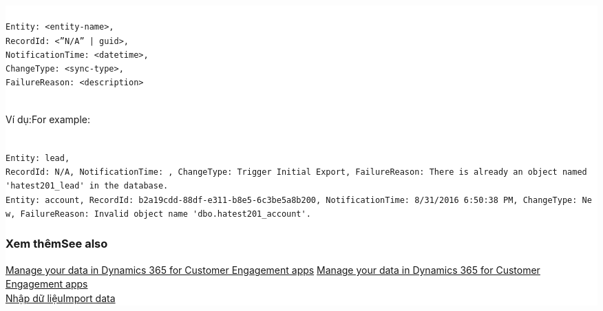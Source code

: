 ```  
  
Entity: <entity-name>,   
RecordId: <”N/A” | guid>,   
NotificationTime: <datetime>,   
ChangeType: <sync-type>,  
FailureReason: <description>  
  
```  
  
 <span data-ttu-id="5aeb7-224">Ví dụ:</span><span class="sxs-lookup"><span data-stu-id="5aeb7-224">For example:</span></span>  
  
```  
  
Entity: lead,   
RecordId: N/A, NotificationTime: , ChangeType: Trigger Initial Export, FailureReason: There is already an object named 'hatest201_lead' in the database.  
Entity: account, RecordId: b2a19cdd-88df-e311-b8e5-6c3be5a8b200, NotificationTime: 8/31/2016 6:50:38 PM, ChangeType: New, FailureReason: Invalid object name 'dbo.hatest201_account'.  
```  
  
### <a name="see-also"></a><span data-ttu-id="5aeb7-225">Xem thêm</span><span class="sxs-lookup"><span data-stu-id="5aeb7-225">See also</span></span>  
 <span data-ttu-id="5aeb7-226">[Manage your data in Dynamics 365 for Customer Engagement apps](manage-data.md) </span><span class="sxs-lookup"><span data-stu-id="5aeb7-226">[Manage your data in Dynamics 365 for Customer Engagement apps](manage-data.md) </span></span>  
 [<span data-ttu-id="5aeb7-227">Nhập dữ liệu</span><span class="sxs-lookup"><span data-stu-id="5aeb7-227">Import data</span></span>](import-data.md)
